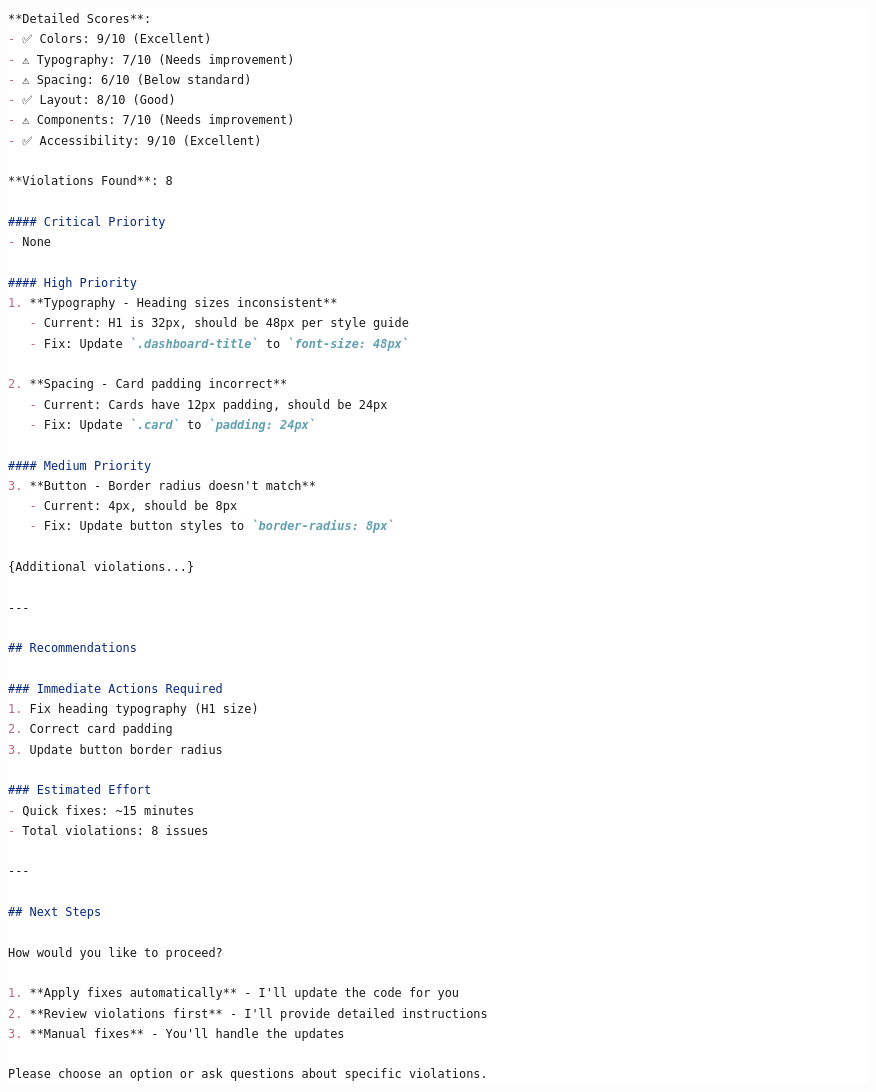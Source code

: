```markdown
**Detailed Scores**:
- ✅ Colors: 9/10 (Excellent)
- ⚠️ Typography: 7/10 (Needs improvement)
- ⚠️ Spacing: 6/10 (Below standard)
- ✅ Layout: 8/10 (Good)
- ⚠️ Components: 7/10 (Needs improvement)
- ✅ Accessibility: 9/10 (Excellent)

**Violations Found**: 8

#### Critical Priority
- None

#### High Priority
1. **Typography - Heading sizes inconsistent**
   - Current: H1 is 32px, should be 48px per style guide
   - Fix: Update `.dashboard-title` to `font-size: 48px`

2. **Spacing - Card padding incorrect**
   - Current: Cards have 12px padding, should be 24px
   - Fix: Update `.card` to `padding: 24px`

#### Medium Priority
3. **Button - Border radius doesn't match**
   - Current: 4px, should be 8px
   - Fix: Update button styles to `border-radius: 8px`

{Additional violations...}

---

## Recommendations

### Immediate Actions Required
1. Fix heading typography (H1 size)
2. Correct card padding
3. Update button border radius

### Estimated Effort
- Quick fixes: ~15 minutes
- Total violations: 8 issues

---

## Next Steps

How would you like to proceed?

1. **Apply fixes automatically** - I'll update the code for you
2. **Review violations first** - I'll provide detailed instructions
3. **Manual fixes** - You'll handle the updates

Please choose an option or ask questions about specific violations.
```
